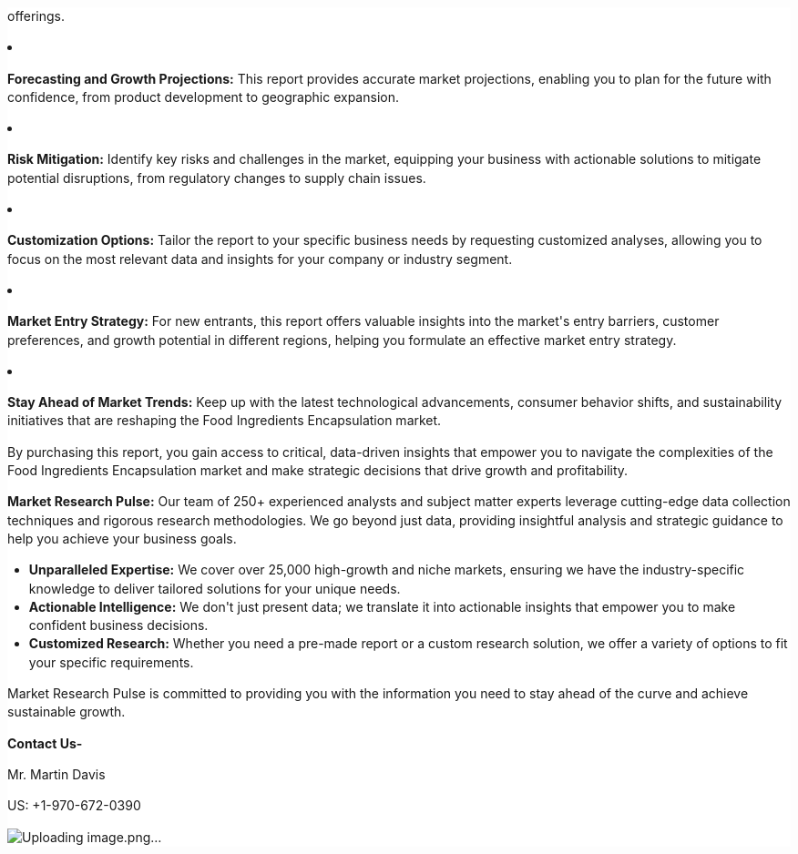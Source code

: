 offerings.</p></li><li><p><strong>Forecasting and Growth Projections:</strong> This report provides accurate market projections, enabling you to plan for the future with confidence, from product development to geographic expansion.</p></li><li><p><strong>Risk Mitigation:</strong> Identify key risks and challenges in the market, equipping your business with actionable solutions to mitigate potential disruptions, from regulatory changes to supply chain issues.</p></li><li><p><strong>Customization Options:</strong> Tailor the report to your specific business needs by requesting customized analyses, allowing you to focus on the most relevant data and insights for your company or industry segment.</p></li><li><p><strong>Market Entry Strategy:</strong> For new entrants, this report offers valuable insights into the market's entry barriers, customer preferences, and growth potential in different regions, helping you formulate an effective market entry strategy.</p></li><li><p><strong>Stay Ahead of Market Trends:</strong> Keep up with the latest technological advancements, consumer behavior shifts, and sustainability initiatives that are reshaping the Food Ingredients Encapsulation market.</p></li></ol><p>By purchasing this report, you gain access to critical, data-driven insights that empower you to navigate the complexities of the Food Ingredients Encapsulation market and make strategic decisions that drive growth and profitability.</p><p><strong>Market Research Pulse:</strong>&nbsp;Our team of 250+ experienced analysts and subject matter experts leverage cutting-edge data collection techniques and rigorous research methodologies. We go beyond just data, providing insightful analysis and strategic guidance to help you achieve your business goals.</p><ul><li><strong>Unparalleled Expertise:</strong>&nbsp;We cover over 25,000 high-growth and niche markets, ensuring we have the industry-specific knowledge to deliver tailored solutions for your unique needs.</li><li><strong>Actionable Intelligence:</strong>&nbsp;We don't just present data; we translate it into actionable insights that empower you to make confident business decisions.</li><li><strong>Customized Research:</strong>&nbsp;Whether you need a pre-made report or a custom research solution, we offer a variety of options to fit your specific requirements.</li></ul><p>Market Research Pulse is committed to providing you with the information you need to stay ahead of the curve and achieve sustainable growth.</p><p><strong>Contact Us-</strong></p><p>Mr. Martin Davis</p><p>US: +1-970-672-0390</p>
![Uploading image.png…]()
